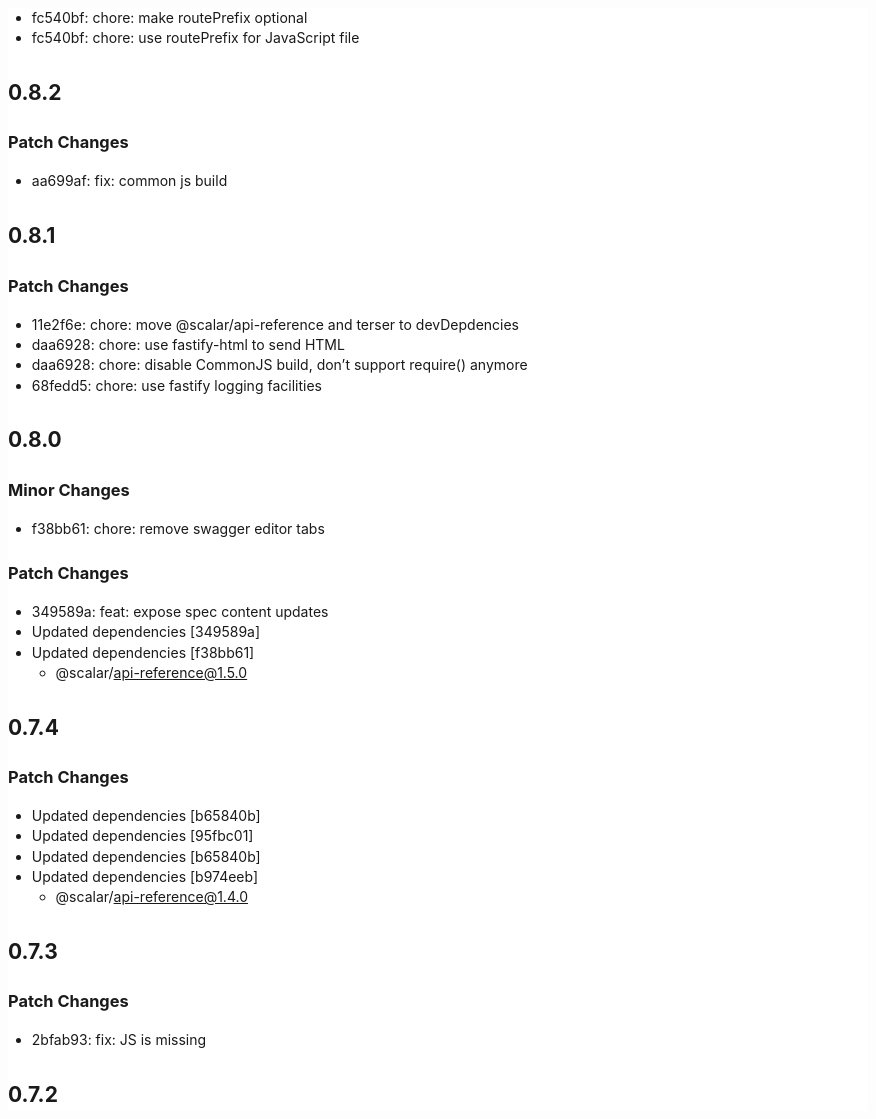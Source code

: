 - fc540bf: chore: make routePrefix optional
- fc540bf: chore: use routePrefix for JavaScript file

## 0.8.2

### Patch Changes

- aa699af: fix: common js build

## 0.8.1

### Patch Changes

- 11e2f6e: chore: move @scalar/api-reference and terser to devDepdencies
- daa6928: chore: use fastify-html to send HTML
- daa6928: chore: disable CommonJS build, don’t support require() anymore
- 68fedd5: chore: use fastify logging facilities

## 0.8.0

### Minor Changes

- f38bb61: chore: remove swagger editor tabs

### Patch Changes

- 349589a: feat: expose spec content updates
- Updated dependencies [349589a]
- Updated dependencies [f38bb61]
  - @scalar/api-reference@1.5.0

## 0.7.4

### Patch Changes

- Updated dependencies [b65840b]
- Updated dependencies [95fbc01]
- Updated dependencies [b65840b]
- Updated dependencies [b974eeb]
  - @scalar/api-reference@1.4.0

## 0.7.3

### Patch Changes

- 2bfab93: fix: JS is missing

## 0.7.2
